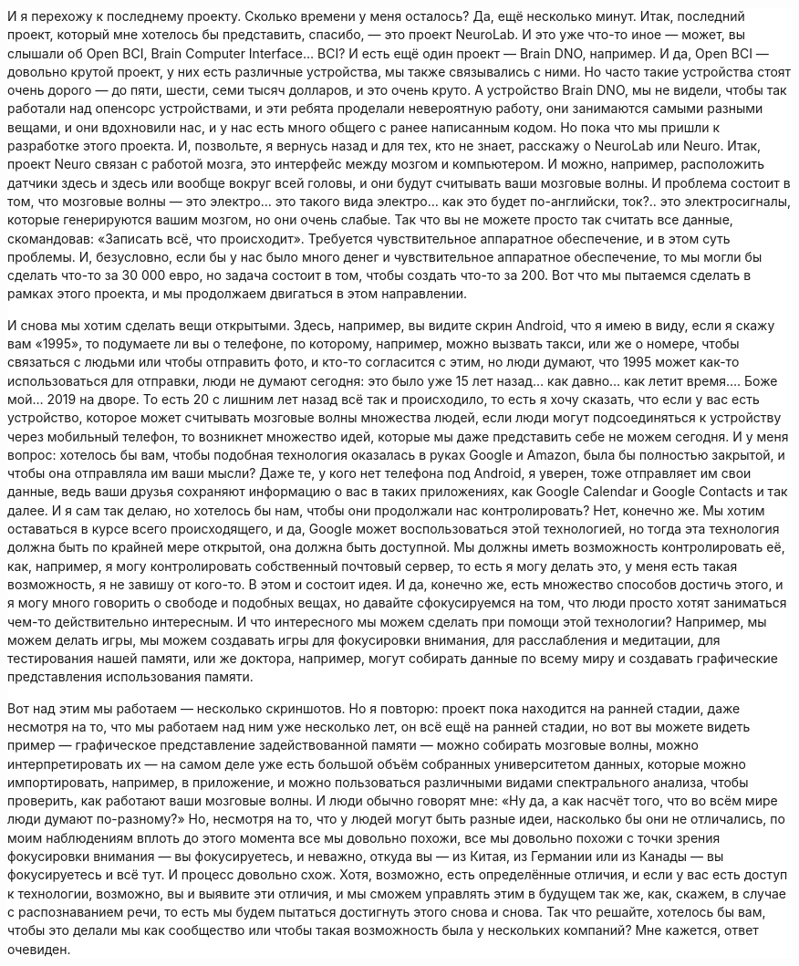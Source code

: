 И я перехожу к последнему проекту. Сколько времени у меня осталось? Да, ещё несколько минут. Итак, последний проект, который мне хотелось бы представить, спасибо, — это проект NeuroLab. И это уже что-то иное — может, вы слышали об Open BCI, Brain Computer Interface… BCI? И есть ещё один проект — Brain DNO, например. И да, Open BCI — довольно крутой проект, у них есть различные устройства, мы также связывались с ними. Но часто такие устройства стоят очень дорого — до пяти, шести, семи тысяч долларов, и это очень круто. А устройство Brain DNO, мы не видели, чтобы так работали над опенсорс устройствами, и эти ребята проделали невероятную работу, они занимаются самыми разными вещами, и они вдохновили нас, и у нас есть много общего с ранее написанным кодом. Но пока что мы пришли к разработке этого проекта. И, позвольте, я вернусь назад и для тех, кто не знает, расскажу о NeuroLab или Neuro. Итак, проект Neuro связан с работой мозга, это интерфейс между мозгом и компьютером. И можно, например, расположить датчики здесь и здесь или вообще вокруг всей головы, и они будут считывать ваши мозговые волны. И проблема состоит в том, что мозговые волны — это электро… это такого вида электро… как это будет по-английски, ток?.. это электросигналы, которые генерируются вашим мозгом, но они очень слабые. Так что вы не можете просто так считать все данные, скомандовав: «Записать всё, что происходит». Требуется чувствительное аппаратное обеспечение, и в этом суть проблемы. И, безусловно, если бы у нас было много денег и чувствительное аппаратное обеспечение, то мы могли бы сделать что-то за 30 000 евро, но задача состоит в том, чтобы создать что-то за 200. Вот что мы пытаемся сделать в рамках этого проекта, и мы продолжаем двигаться в этом направлении.

И снова мы хотим сделать вещи открытыми. Здесь, например, вы видите скрин Android, что я имею в виду, если я скажу вам «1995», то подумаете ли вы о телефоне, по которому, например, можно вызвать такси, или же о номере, чтобы связаться с людьми или чтобы отправить фото, и кто-то согласится с этим, но люди думают, что 1995 может как-то использоваться для отправки, люди не думают сегодня: это было уже 15 лет назад… как давно… как летит время…. Боже мой… 2019 на дворе. То есть 20 с лишним лет назад всё так и происходило, то есть я хочу сказать, что если у вас есть устройство, которое может считывать мозговые волны множества людей, если люди могут подсоединяться к устройству через мобильный телефон, то возникнет множество идей, которые мы даже представить себе не можем сегодня. И у меня вопрос: хотелось бы вам, чтобы подобная технология оказалась в руках Google и Amazon, была бы полностью закрытой, и чтобы она отправляла им ваши мысли? Даже те, у кого нет телефона под Android, я уверен, тоже отправляет им свои данные, ведь ваши друзья сохраняют информацию о вас в таких приложениях, как Google Calendar и Google Contacts и так далее. И я сам так делаю, но хотелось бы нам, чтобы они продолжали нас контролировать? Нет, конечно же. Мы хотим оставаться в курсе всего происходящего, и да, Google может воспользоваться этой технологией, но тогда эта технология должна быть по крайней мере открытой, она должна быть доступной. Мы должны иметь возможность контролировать её, как, например, я могу контролировать собственный почтовый сервер, то есть я могу делать это, у меня есть такая возможность, я не завишу от кого-то. В этом и состоит идея. И да, конечно же, есть множество способов достичь этого, и я могу много говорить о свободе и подобных вещах, но давайте сфокусируемся на том, что люди просто хотят заниматься чем-то действительно интересным. И что интересного мы можем сделать при помощи этой технологии? Например, мы можем делать игры, мы можем создавать игры для фокусировки внимания, для расслабления и медитации, для тестирования нашей памяти, или же доктора, например, могут собирать данные по всему миру и создавать графические представления использования памяти.

Вот над этим мы работаем — несколько скриншотов. Но я повторю: проект пока находится на ранней стадии, даже несмотря на то, что мы работаем над ним уже несколько лет, он всё ещё на ранней стадии, но вот вы можете видеть пример — графическое представление задействованной памяти — можно собирать мозговые волны, можно интерпретировать их — на самом деле уже есть большой объём собранных университетом данных, которые можно импортировать, например, в приложение, и можно пользоваться различными видами спектрального анализа, чтобы проверить, как работают ваши мозговые волны. И люди обычно говорят мне: «Ну да, а как насчёт того, что во всём мире люди думают по-разному?» Но, несмотря на то, что у людей могут быть разные идеи, насколько бы они не отличались, по моим наблюдениям вплоть до этого момента все мы довольно похожи, все мы довольно похожи с точки зрения фокусировки внимания — вы фокусируетесь, и неважно, откуда вы — из Китая, из Германии или из Канады — вы фокусируетесь и всё тут. И процесс довольно схож. Хотя, возможно, есть определённые отличия, и если у вас есть доступ к технологии, возможно, вы и выявите эти отличия, и мы сможем управлять этим в будущем так же, как, скажем, в случае с распознаванием речи, то есть мы будем пытаться достигнуть этого снова и снова. Так что решайте, хотелось бы вам, чтобы это делали мы как сообщество или чтобы такая возможность была у нескольких компаний? Мне кажется, ответ очевиден.
